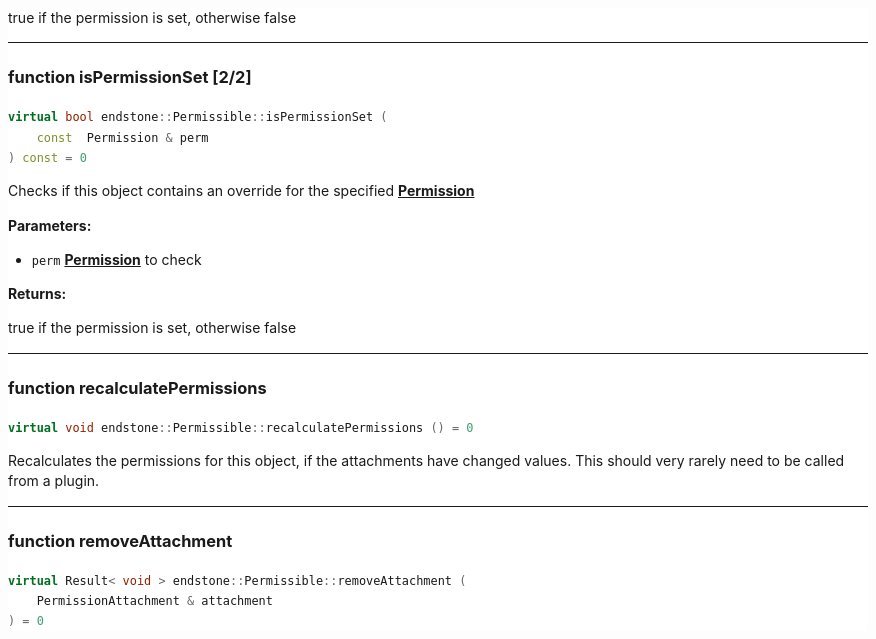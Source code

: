 true if the permission is set, otherwise false 





        

<hr>



### function isPermissionSet [2/2]

```C++
virtual bool endstone::Permissible::isPermissionSet (
    const  Permission & perm
) const = 0
```



Checks if this object contains an override for the specified [**Permission**](classendstone_1_1Permission.md)




**Parameters:**


* `perm` [**Permission**](classendstone_1_1Permission.md) to check 



**Returns:**

true if the permission is set, otherwise false 





        

<hr>



### function recalculatePermissions 

```C++
virtual void endstone::Permissible::recalculatePermissions () = 0
```



Recalculates the permissions for this object, if the attachments have changed values. This should very rarely need to be called from a plugin. 


        

<hr>



### function removeAttachment 

```C++
virtual Result< void > endstone::Permissible::removeAttachment (
    PermissionAttachment & attachment
) = 0
```

